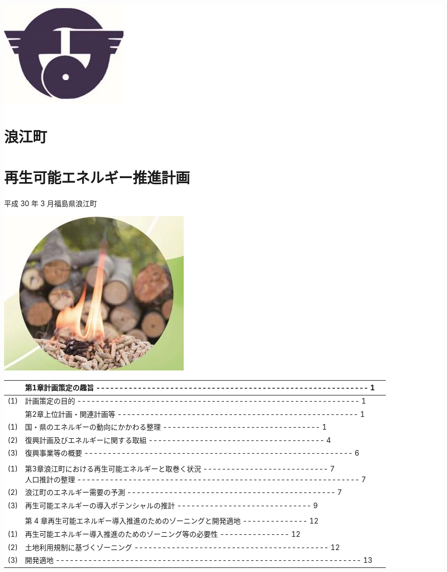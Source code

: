 ![](_page_0_Picture_0.jpeg)

# 浪江町

# 再生可能エネルギー推進計画

平成 30 年 3 月福島県浪江町

![](_page_0_Picture_4.jpeg)

|     | 第1章計画策定の趣旨 ----------------------------------------------------------- 1                                                           |  |
|-----|-------------------------------------------------------------------------------------------------------------------------------------|--|
| (1) | 計画策定の目的 ------------------------------------------------------------- 1                                                             |  |
|     | 第2章上位計画・関連計画等 ---------------------------------------------------- 1                                                               |  |
| (1) | 国・県のエネルギーの動向にかかわる整理 ---------------------------------- 1                                                                            |  |
| (2) | 復興計画及びエネルギーに関する取組 -------------------------------------- 4                                                                          |  |
| (3) | 復興事業等の概要 ---------------------------------------------------------- 6                                                               |  |
|     |                                                                                                                                     |  |
| (1) | 第3章浪江町における再生可能エネルギーと取巻く状況 --------------------------- 7<br>人口推計の整理 ------------------------------------------------------------- 7 |  |
| (2) | 浪江町のエネルギー需要の予測 --------------------------------------------- 7                                                                      |  |
| (3) | 再生可能エネルギーの導入ポテンシャルの推計 ----------------------------- 9                                                                               |  |
|     |                                                                                                                                     |  |
|     | 第 4 章再生可能エネルギー導入推進のためのゾーニングと開発適地 -------------- 12                                                                                 |  |
| (1) | 再生可能エネルギー導入推進のためのゾーニング等の必要性 --------------- 12                                                                                      |  |
| (2) | 土地利用規制に基づくゾーニング ------------------------------------------ 12                                                                       |  |
| (3) | 開発適地 ------------------------------------------------------------------ 13                                                          |  |
